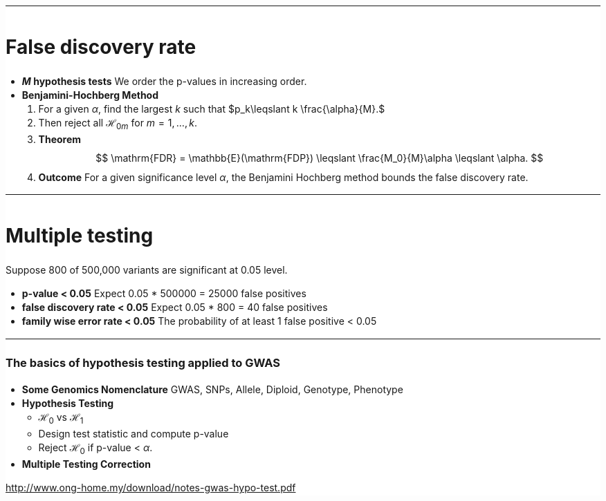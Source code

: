 
</div>
</div>

---

# False discovery rate
- **$M$ hypothesis tests**    We order the p-values in increasing order.
- **Benjamini-Hochberg Method**
    1. For a given $\alpha$, find the largest $k$ such that $p_k\leqslant k \frac{\alpha}{M}.$
    2. Then reject all $\mathcal{H}_{0m}$ for $m=1,\ldots,k$.
    3. **Theorem**
        $$
        \mathrm{FDR} = \mathbb{E}(\mathrm{FDP}) \leqslant \frac{M_0}{M}\alpha
        \leqslant \alpha.
        $$
    4. **Outcome** For a given significance level $\alpha$, the Benjamini Hochberg method bounds the false discovery rate.

---

# Multiple testing

Suppose 800 of 500,000 variants are significant at 0.05 level.

- **p-value < 0.05**
    Expect 0.05 * 500000 = 25000 false positives
- **false discovery rate < 0.05**
    Expect 0.05 * 800 = 40 false positives
- **family wise error rate < 0.05**
    The probability of at least 1 false positive < 0.05

---

### The basics of hypothesis testing applied to GWAS

- **Some Genomics Nomenclature**
    GWAS, SNPs, Allele, Diploid, Genotype, Phenotype
- **Hypothesis Testing**
    - $\mathcal{H}_0$ vs $\mathcal{H}_1$
    - Design test statistic and compute p-value
    - Reject $\mathcal{H}_0$ if p-value $<~\alpha$.
- **Multiple Testing Correction**

http://www.ong-home.my/download/notes-gwas-hypo-test.pdf

